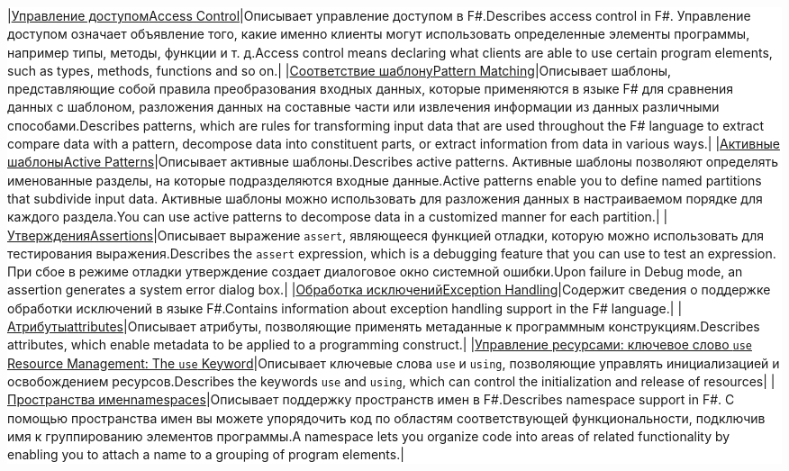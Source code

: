 |[<span data-ttu-id="a236b-142">Управление доступом</span><span class="sxs-lookup"><span data-stu-id="a236b-142">Access Control</span></span>](access-control.md)|<span data-ttu-id="a236b-143">Описывает управление доступом в F#.</span><span class="sxs-lookup"><span data-stu-id="a236b-143">Describes access control in F#.</span></span> <span data-ttu-id="a236b-144">Управление доступом означает объявление того, какие именно клиенты могут использовать определенные элементы программы, например типы, методы, функции и т. д.</span><span class="sxs-lookup"><span data-stu-id="a236b-144">Access control means declaring what clients are able to use certain program elements, such as types, methods, functions and so on.</span></span>|
|[<span data-ttu-id="a236b-145">Соответствие шаблону</span><span class="sxs-lookup"><span data-stu-id="a236b-145">Pattern Matching</span></span>](pattern-matching.md)|<span data-ttu-id="a236b-146">Описывает шаблоны, представляющие собой правила преобразования входных данных, которые применяются в языке F# для сравнения данных с шаблоном, разложения данных на составные части или извлечения информации из данных различными способами.</span><span class="sxs-lookup"><span data-stu-id="a236b-146">Describes patterns, which are rules for transforming input data that are used throughout the F# language to extract compare data with a pattern, decompose data into constituent parts, or extract information from data in various ways.</span></span>|
|[<span data-ttu-id="a236b-147">Активные шаблоны</span><span class="sxs-lookup"><span data-stu-id="a236b-147">Active Patterns</span></span>](active-patterns.md)|<span data-ttu-id="a236b-148">Описывает активные шаблоны.</span><span class="sxs-lookup"><span data-stu-id="a236b-148">Describes active patterns.</span></span> <span data-ttu-id="a236b-149">Активные шаблоны позволяют определять именованные разделы, на которые подразделяются входные данные.</span><span class="sxs-lookup"><span data-stu-id="a236b-149">Active patterns enable you to define named partitions that subdivide input data.</span></span> <span data-ttu-id="a236b-150">Активные шаблоны можно использовать для разложения данных в настраиваемом порядке для каждого раздела.</span><span class="sxs-lookup"><span data-stu-id="a236b-150">You can use active patterns to decompose data in a customized manner for each partition.</span></span>|
|[<span data-ttu-id="a236b-151">Утверждения</span><span class="sxs-lookup"><span data-stu-id="a236b-151">Assertions</span></span>](assertions.md)|<span data-ttu-id="a236b-152">Описывает выражение `assert`, являющееся функцией отладки, которую можно использовать для тестирования выражения.</span><span class="sxs-lookup"><span data-stu-id="a236b-152">Describes the `assert` expression, which is a debugging feature that you can use to test an expression.</span></span> <span data-ttu-id="a236b-153">При сбое в режиме отладки утверждение создает диалоговое окно системной ошибки.</span><span class="sxs-lookup"><span data-stu-id="a236b-153">Upon failure in Debug mode, an assertion generates a system error dialog box.</span></span>|
|[<span data-ttu-id="a236b-154">Обработка исключений</span><span class="sxs-lookup"><span data-stu-id="a236b-154">Exception Handling</span></span>](exception-handling/index.md)|<span data-ttu-id="a236b-155">Содержит сведения о поддержке обработки исключений в языке F#.</span><span class="sxs-lookup"><span data-stu-id="a236b-155">Contains information about exception handling support in the F# language.</span></span>|
|[<span data-ttu-id="a236b-156">Атрибуты</span><span class="sxs-lookup"><span data-stu-id="a236b-156">attributes</span></span>](attributes.md)|<span data-ttu-id="a236b-157">Описывает атрибуты, позволяющие применять метаданные к программным конструкциям.</span><span class="sxs-lookup"><span data-stu-id="a236b-157">Describes attributes, which enable metadata to be applied to a programming construct.</span></span>|
|[<span data-ttu-id="a236b-158">Управление ресурсами: ключевое слово `use`</span><span class="sxs-lookup"><span data-stu-id="a236b-158">Resource Management: The `use` Keyword</span></span>](resource-management-the-use-keyword.md)|<span data-ttu-id="a236b-159">Описывает ключевые слова `use` и `using`, позволяющие управлять инициализацией и освобождением ресурсов.</span><span class="sxs-lookup"><span data-stu-id="a236b-159">Describes the keywords `use` and `using`, which can control the initialization and release of resources</span></span>|
|[<span data-ttu-id="a236b-160">Пространства имен</span><span class="sxs-lookup"><span data-stu-id="a236b-160">namespaces</span></span>](namespaces.md)|<span data-ttu-id="a236b-161">Описывает поддержку пространств имен в F#.</span><span class="sxs-lookup"><span data-stu-id="a236b-161">Describes namespace support in F#.</span></span> <span data-ttu-id="a236b-162">С помощью пространства имен вы можете упорядочить код по областям соответствующей функциональности, подключив имя к группированию элементов программы.</span><span class="sxs-lookup"><span data-stu-id="a236b-162">A namespace lets you organize code into areas of related functionality by enabling you to attach a name to a grouping of program elements.</span></span>|